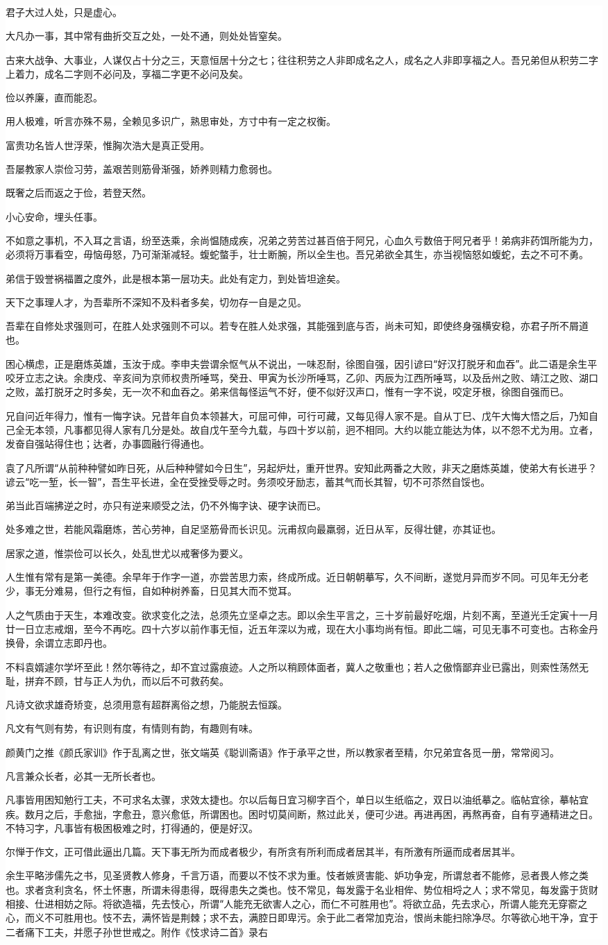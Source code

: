 君子大过人处，只是虚心。

大凡办一事，其中常有曲折交互之处，一处不通，则处处皆窒矣。

古来大战争、大事业，人谋仅占十分之三，天意恒居十分之七；往往积劳之人非即成名之人，成名之人非即享福之人。吾兄弟但从积劳二字上着力，成名二字则不必问及，享福二字更不必问及矣。

俭以养廉，直而能忍。

用人极难，听言亦殊不易，全赖见多识广，熟思审处，方寸中有一定之权衡。

富贵功名皆人世浮荣，惟胸次浩大是真正受用。

吾屡教家人崇俭习劳，盖艰苦则筋骨渐强，娇养则精力愈弱也。

既奢之后而返之于俭，若登天然。

小心安命，埋头任事。

不如意之事机，不入耳之言语，纷至迭乘，余尚愠随成疾，况弟之劳苦过甚百倍于阿兄，心血久亏数倍于阿兄者乎！弟病非药饵所能为力，必须将万事看空，毋恼毋怒，乃可渐渐减轻。蝮蛇螫手，壮士断腕，所以全生也。吾兄弟欲全其生，亦当视恼怒如蝮蛇，去之不可不勇。

弟信于毁誉祸福置之度外，此是根本第一层功夫。此处有定力，到处皆坦途矣。

天下之事理人才，为吾辈所不深知不及料者多矣，切勿存一自是之见。

吾辈在自修处求强则可，在胜人处求强则不可以。若专在胜人处求强，其能强到底与否，尚未可知，即使终身强横安稳，亦君子所不屑道也。

困心横虑，正是磨炼英雄，玉汝于成。李申夫尝谓余怄气从不说出，一味忍耐，徐图自强，因引谚曰“好汉打脱牙和血吞”。此二语是余生平咬牙立志之诀。余庚戍、辛亥间为京师权贵所唾骂，癸丑、甲寅为长沙所唾骂，乙卯、丙辰为江西所唾骂，以及岳州之败、靖江之败、湖口之败，盖打脱牙之时多矣，无一次不和血吞之。弟来信每怪运气不好，便不似好汉声口，惟有一字不说，咬定牙根，徐图自强而已。

兄自问近年得力，惟有一悔字诀。兄昔年自负本领甚大，可屈可伸，可行可藏，又每见得人家不是。自从丁巳、戊午大悔大悟之后，乃知自己全无本领，凡事都见得人家有几分是处。故自戊午至今九载，与四十岁以前，迥不相同。大约以能立能达为体，以不怨不尤为用。立者，发奋自强站得住也；达者，办事圆融行得通也。

袁了凡所谓“从前种种譬如昨日死，从后种种譬如今日生”，另起炉灶，重开世界。安知此两番之大败，非天之磨炼英雄，使弟大有长进乎？谚云“吃一堑，长一智”，吾生平长进，全在受挫受辱之时。务须咬牙励志，蓄其气而长其智，切不可苶然自馁也。

弟当此百端拂逆之时，亦只有逆来顺受之法，仍不外悔字诀、硬字诀而已。

处多难之世，若能风霜磨炼，苦心劳神，自足坚筋骨而长识见。沅甫叔向最羸弱，近日从军，反得壮健，亦其证也。

居家之道，惟崇俭可以长久，处乱世尤以戒奢侈为要义。

人生惟有常有是第一美德。余早年于作字一道，亦尝苦思力索，终成所成。近日朝朝摹写，久不间断，遂觉月异而岁不同。可见年无分老少，事无分难易，但行之有恒，自如种树养畜，日见其大而不觉耳。

人之气质由于天生，本难改变。欲求变化之法，总须先立坚卓之志。即以余生平言之，三十岁前最好吃烟，片刻不离，至道光壬定寅十一月廿一日立志戒烟，至今不再吃。四十六岁以前作事无恒，近五年深以为戒，现在大小事均尚有恒。即此二端，可见无事不可变也。古称金丹换骨，余谓立志即丹也。

不料袁婿遽尔学坏至此！然尔等待之，却不宜过露痕迹。人之所以稍顾体面者，冀人之敬重也；若人之傲惰鄙弃业已露出，则索性荡然无耻，拼弃不顾，甘与正人为仇，而以后不可救药矣。

凡诗文欲求雄奇矫变，总须用意有超群离俗之想，乃能脱去恒蹊。

凡文有气则有势，有识则有度，有情则有韵，有趣则有味。

颜黄门之推《颜氏家训》作于乱离之世，张文端英《聪训斋语》作于承平之世，所以教家者至精，尔兄弟宜各觅一册，常常阅习。

凡言兼众长者，必其一无所长者也。

凡事皆用困知勉行工夫，不可求名太骤，求效太捷也。尔以后每日宜习柳字百个，单日以生纸临之，双日以油纸摹之。临帖宜徐，摹帖宜疾。数月之后，手愈拙，字愈丑，意兴愈低，所谓困也。困时切莫间断，熬过此关，便可少进。再进再困，再熬再奋，自有亨通精进之日。不特习字，凡事皆有极困极难之时，打得通的，便是好汉。

尔惮于作文，正可借此逼出几篇。天下事无所为而成者极少，有所贪有所利而成者居其半，有所激有所逼而成者居其半。

余生平略涉儒先之书，见圣贤教人修身，千言万语，而要以不忮不求为重。忮者嫉贤害能、妒功争宠，所谓怠者不能修，忌者畏人修之类也。求者贪利贪名，怀土怀惠，所谓未得患得，既得患失之类也。忮不常见，每发露于名业相侔、势位相埒之人；求不常见，每发露于货财相接、仕进相妨之际。将欲造福，先去忮心，所谓“人能充无欲害人之心，而仁不可胜用也”。将欲立品，先去求心，所谓人能充无穿窬之心，而义不可胜用也。忮不去，满怀皆是荆棘；求不去，满腔日即卑污。余于此二者常加克治，恨尚未能扫除净尽。尔等欲心地干净，宜于二者痛下工夫，并愿子孙世世戒之。附作《忮求诗二首》录右

